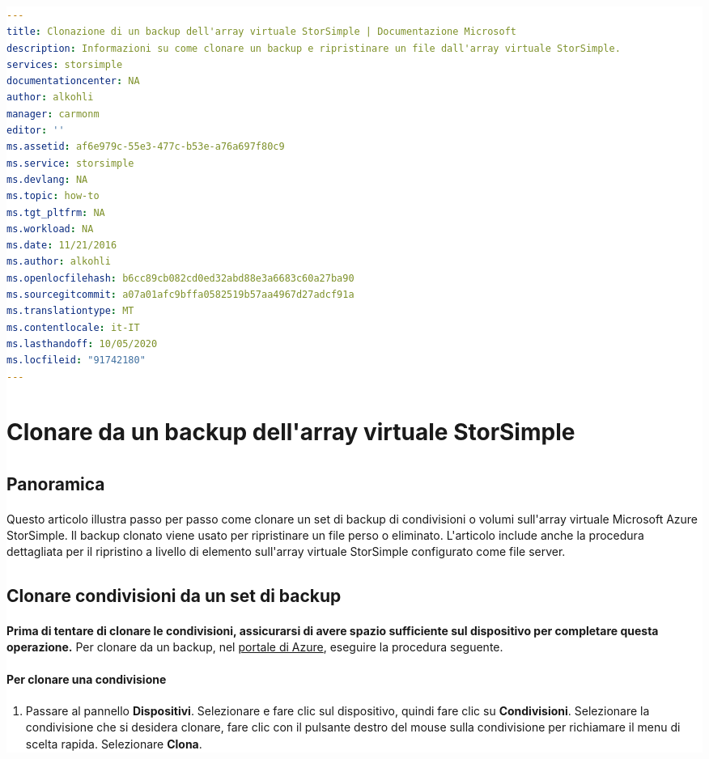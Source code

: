 ```yaml
---
title: Clonazione di un backup dell'array virtuale StorSimple | Documentazione Microsoft
description: Informazioni su come clonare un backup e ripristinare un file dall'array virtuale StorSimple.
services: storsimple
documentationcenter: NA
author: alkohli
manager: carmonm
editor: ''
ms.assetid: af6e979c-55e3-477c-b53e-a76a697f80c9
ms.service: storsimple
ms.devlang: NA
ms.topic: how-to
ms.tgt_pltfrm: NA
ms.workload: NA
ms.date: 11/21/2016
ms.author: alkohli
ms.openlocfilehash: b6cc89cb082cd0ed32abd88e3a6683c60a27ba90
ms.sourcegitcommit: a07a01afc9bffa0582519b57aa4967d27adcf91a
ms.translationtype: MT
ms.contentlocale: it-IT
ms.lasthandoff: 10/05/2020
ms.locfileid: "91742180"
---
```

# <a name="clone-from-a-backup-of-your-storsimple-virtual-array"></a>Clonare da un backup dell'array virtuale StorSimple

## <a name="overview"></a>Panoramica

Questo articolo illustra passo per passo come clonare un set di backup di condivisioni o volumi sull'array virtuale Microsoft Azure StorSimple. Il backup clonato viene usato per ripristinare un file perso o eliminato. L'articolo include anche la procedura dettagliata per il ripristino a livello di elemento sull'array virtuale StorSimple configurato come file server.

## <a name="clone-shares-from-a-backup-set"></a>Clonare condivisioni da un set di backup

**Prima di tentare di clonare le condivisioni, assicurarsi di avere spazio sufficiente sul dispositivo per completare questa operazione.** Per clonare da un backup, nel [portale di Azure](https://portal.azure.com/), eseguire la procedura seguente.

#### <a name="to-clone-a-share"></a>Per clonare una condivisione

1. Passare al pannello **Dispositivi**. Selezionare e fare clic sul dispositivo, quindi fare clic su **Condivisioni**. Selezionare la condivisione che si desidera clonare, fare clic con il pulsante destro del mouse sulla condivisione per richiamare il menu di scelta rapida. Selezionare **Clona**.
   